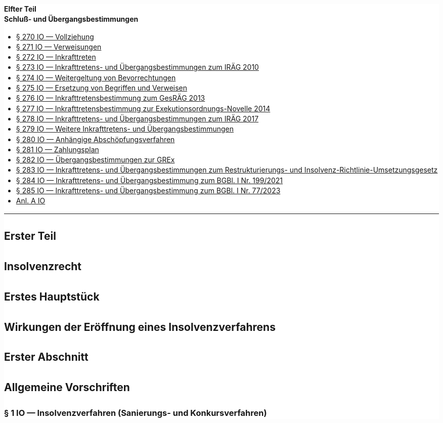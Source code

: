 **Elfter Teil**  
**Schluß- und Übergangsbestimmungen**  
* [§ 270 IO — Vollziehung](#-270-io--vollziehung)  
* [§ 271 IO — Verweisungen](#-271-io--verweisungen)  
* [§ 272 IO — Inkrafttreten](#-272-io--inkrafttreten)  
* [§ 273 IO — Inkrafttretens- und Übergangsbestimmungen zum IRÄG 2010](#-273-io--inkrafttretens--und-übergangsbestimmungen-zum-iräg-2010)  
* [§ 274 IO — Weitergeltung von Bevorrechtungen](#-274-io--weitergeltung-von-bevorrechtungen)  
* [§ 275 IO — Ersetzung von Begriffen und Verweisen](#-275-io--ersetzung-von-begriffen-und-verweisen)  
* [§ 276 IO — Inkrafttretensbestimmung zum GesRÄG 2013](#-276-io--inkrafttretensbestimmung-zum-gesräg-2013)  
* [§ 277 IO — Inkrafttretensbestimmung zur Exekutionsordnungs-Novelle 2014](#-277-io--inkrafttretensbestimmung-zur-exekutionsordnungs-novelle-2014)  
* [§ 278 IO — Inkrafttretens- und Übergangsbestimmungen zum IRÄG 2017](#-278-io--inkrafttretens--und-übergangsbestimmungen-zum-iräg-2017)  
* [§ 279 IO — Weitere Inkrafttretens- und Übergangsbestimmungen](#-279-io--weitere-inkrafttretens--und-übergangsbestimmungen)  
* [§ 280 IO — Anhängige Abschöpfungsverfahren](#-280-io--anhängige-abschöpfungsverfahren)  
* [§ 281 IO — Zahlungsplan](#-281-io--zahlungsplan)  
* [§ 282 IO — Übergangsbestimmungen zur GREx](#-282-io--übergangsbestimmungen-zur-grex)  
* [§ 283 IO — Inkrafttretens- und Übergangsbestimmungen zum Restrukturierungs- und Insolvenz-Richtlinie-Umsetzungsgesetz](#-283-io--inkrafttretens--und-übergangsbestimmungen-zum-restrukturierungs--und-insolvenz-richtlinie-umsetzungsgesetz)  
* [§ 284 IO — Inkrafttretens- und Übergangsbestimmung zum BGBl. I Nr. 199/2021](#-284-io--inkrafttretens--und-übergangsbestimmung-zum-bgbl-i-nr-1992021)  
* [§ 285 IO — Inkrafttretens- und Übergangsbestimmung zum BGBl. I Nr. 77/2023](#-285-io--inkrafttretens--und-übergangsbestimmung-zum-bgbl-i-nr-772023)  
* [Anl. A IO](#anl-a-io)

----


## Erster Teil

## Insolvenzrecht

## Erstes Hauptstück

## Wirkungen der Eröffnung eines Insolvenzverfahrens

## Erster Abschnitt

## Allgemeine Vorschriften

### § 1 IO — Insolvenzverfahren (Sanierungs- und Konkursverfahren)
